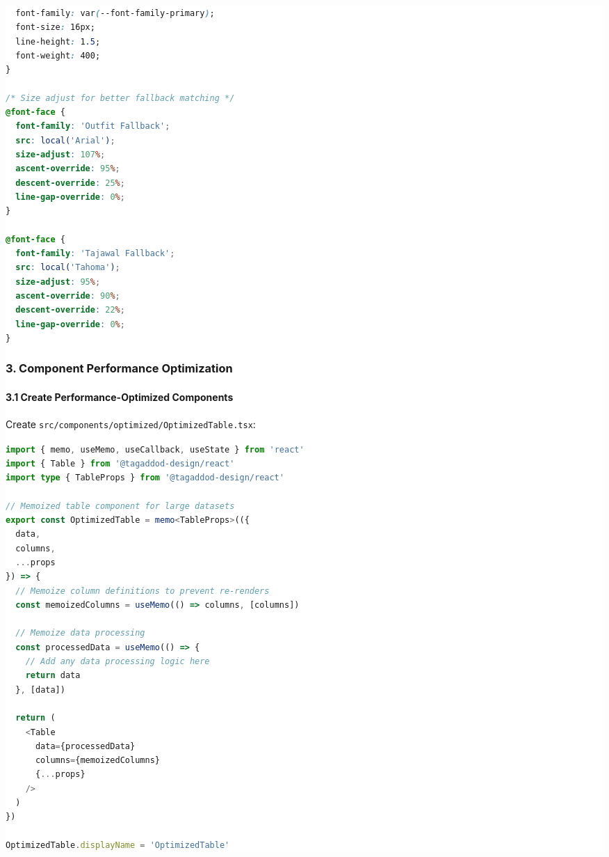 ```css
  font-family: var(--font-family-primary);
  font-size: 16px;
  line-height: 1.5;
  font-weight: 400;
}

/* Size adjust for better fallback matching */
@font-face {
  font-family: 'Outfit Fallback';
  src: local('Arial');
  size-adjust: 107%;
  ascent-override: 95%;
  descent-override: 25%;
  line-gap-override: 0%;
}

@font-face {
  font-family: 'Tajawal Fallback';
  src: local('Tahoma');
  size-adjust: 95%;
  ascent-override: 90%;
  descent-override: 22%;
  line-gap-override: 0%;
}
```

### 3. Component Performance Optimization

#### 3.1 Create Performance-Optimized Components

Create `src/components/optimized/OptimizedTable.tsx`:
```typescript
import { memo, useMemo, useCallback, useState } from 'react'
import { Table } from '@tagaddod-design/react'
import type { TableProps } from '@tagaddod-design/react'

// Memoized table component for large datasets
export const OptimizedTable = memo<TableProps>(({ 
  data, 
  columns, 
  ...props 
}) => {
  // Memoize column definitions to prevent re-renders
  const memoizedColumns = useMemo(() => columns, [columns])
  
  // Memoize data processing
  const processedData = useMemo(() => {
    // Add any data processing logic here
    return data
  }, [data])

  return (
    <Table
      data={processedData}
      columns={memoizedColumns}
      {...props}
    />
  )
})

OptimizedTable.displayName = 'OptimizedTable'
```

